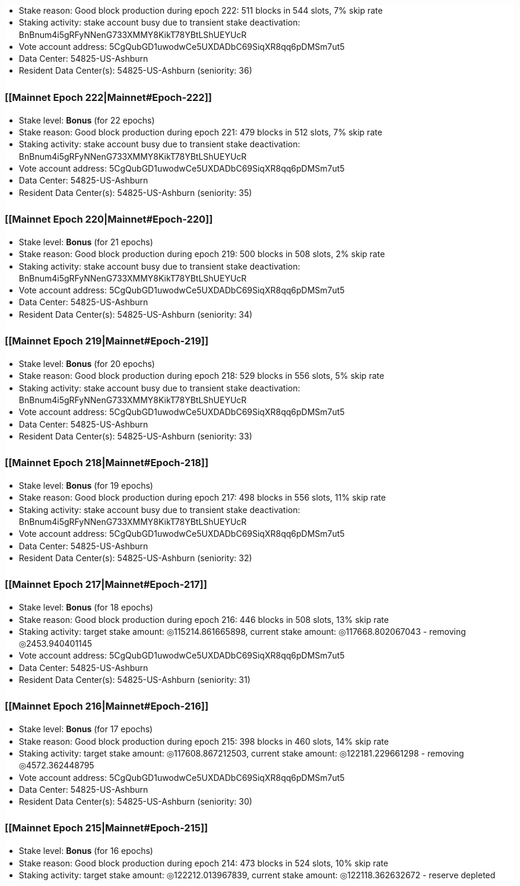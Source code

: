 * Stake reason: Good block production during epoch 222: 511 blocks in 544 slots, 7% skip rate
* Staking activity: stake account busy due to transient stake deactivation: BnBnum4i5gRFyNNenG733XMMY8KikT78YBtLShUEYUcR
* Vote account address: 5CgQubGD1uwodwCe5UXDADbC69SiqXR8qq6pDMSm7ut5
* Data Center: 54825-US-Ashburn
* Resident Data Center(s): 54825-US-Ashburn (seniority: 36)
### [[Mainnet Epoch 222|Mainnet#Epoch-222]]
* Stake level: **Bonus** (for 22 epochs)
* Stake reason: Good block production during epoch 221: 479 blocks in 512 slots, 7% skip rate
* Staking activity: stake account busy due to transient stake deactivation: BnBnum4i5gRFyNNenG733XMMY8KikT78YBtLShUEYUcR
* Vote account address: 5CgQubGD1uwodwCe5UXDADbC69SiqXR8qq6pDMSm7ut5
* Data Center: 54825-US-Ashburn
* Resident Data Center(s): 54825-US-Ashburn (seniority: 35)
### [[Mainnet Epoch 220|Mainnet#Epoch-220]]
* Stake level: **Bonus** (for 21 epochs)
* Stake reason: Good block production during epoch 219: 500 blocks in 508 slots, 2% skip rate
* Staking activity: stake account busy due to transient stake deactivation: BnBnum4i5gRFyNNenG733XMMY8KikT78YBtLShUEYUcR
* Vote account address: 5CgQubGD1uwodwCe5UXDADbC69SiqXR8qq6pDMSm7ut5
* Data Center: 54825-US-Ashburn
* Resident Data Center(s): 54825-US-Ashburn (seniority: 34)
### [[Mainnet Epoch 219|Mainnet#Epoch-219]]
* Stake level: **Bonus** (for 20 epochs)
* Stake reason: Good block production during epoch 218: 529 blocks in 556 slots, 5% skip rate
* Staking activity: stake account busy due to transient stake deactivation: BnBnum4i5gRFyNNenG733XMMY8KikT78YBtLShUEYUcR
* Vote account address: 5CgQubGD1uwodwCe5UXDADbC69SiqXR8qq6pDMSm7ut5
* Data Center: 54825-US-Ashburn
* Resident Data Center(s): 54825-US-Ashburn (seniority: 33)
### [[Mainnet Epoch 218|Mainnet#Epoch-218]]
* Stake level: **Bonus** (for 19 epochs)
* Stake reason: Good block production during epoch 217: 498 blocks in 556 slots, 11% skip rate
* Staking activity: stake account busy due to transient stake deactivation: BnBnum4i5gRFyNNenG733XMMY8KikT78YBtLShUEYUcR
* Vote account address: 5CgQubGD1uwodwCe5UXDADbC69SiqXR8qq6pDMSm7ut5
* Data Center: 54825-US-Ashburn
* Resident Data Center(s): 54825-US-Ashburn (seniority: 32)
### [[Mainnet Epoch 217|Mainnet#Epoch-217]]
* Stake level: **Bonus** (for 18 epochs)
* Stake reason: Good block production during epoch 216: 446 blocks in 508 slots, 13% skip rate
* Staking activity: target stake amount: ◎115214.861665898, current stake amount: ◎117668.802067043 - removing ◎2453.940401145
* Vote account address: 5CgQubGD1uwodwCe5UXDADbC69SiqXR8qq6pDMSm7ut5
* Data Center: 54825-US-Ashburn
* Resident Data Center(s): 54825-US-Ashburn (seniority: 31)
### [[Mainnet Epoch 216|Mainnet#Epoch-216]]
* Stake level: **Bonus** (for 17 epochs)
* Stake reason: Good block production during epoch 215: 398 blocks in 460 slots, 14% skip rate
* Staking activity: target stake amount: ◎117608.867212503, current stake amount: ◎122181.229661298 - removing ◎4572.362448795
* Vote account address: 5CgQubGD1uwodwCe5UXDADbC69SiqXR8qq6pDMSm7ut5
* Data Center: 54825-US-Ashburn
* Resident Data Center(s): 54825-US-Ashburn (seniority: 30)
### [[Mainnet Epoch 215|Mainnet#Epoch-215]]
* Stake level: **Bonus** (for 16 epochs)
* Stake reason: Good block production during epoch 214: 473 blocks in 524 slots, 10% skip rate
* Staking activity: target stake amount: ◎122212.013967839, current stake amount: ◎122118.362632672 - reserve depleted